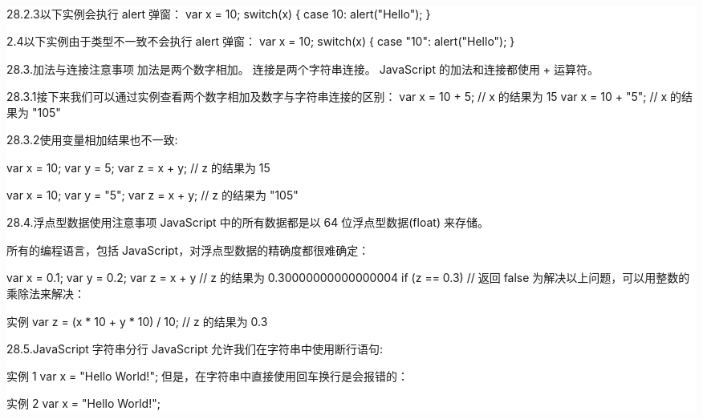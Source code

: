 28.2.3以下实例会执行 alert 弹窗：
var x = 10;
switch(x) {
    case 10: alert("Hello");
}

2.4以下实例由于类型不一致不会执行 alert 弹窗：
var x = 10;
switch(x) {
    case "10": alert("Hello");
}

28.3.加法与连接注意事项
加法是两个数字相加。
连接是两个字符串连接。
JavaScript 的加法和连接都使用 + 运算符。

28.3.1接下来我们可以通过实例查看两个数字相加及数字与字符串连接的区别：
var x = 10 + 5;          // x 的结果为 15
var x = 10 + "5";        // x 的结果为 "105"

28.3.2使用变量相加结果也不一致:

var x = 10;
var y = 5;
var z = x + y;           // z 的结果为 15

var x = 10;
var y = "5";
var z = x + y;           // z 的结果为 "105"

28.4.浮点型数据使用注意事项
JavaScript 中的所有数据都是以 64 位浮点型数据(float) 来存储。

所有的编程语言，包括 JavaScript，对浮点型数据的精确度都很难确定：

var x = 0.1;
var y = 0.2;
var z = x + y            // z 的结果为 0.30000000000000004
if (z == 0.3)            // 返回 false
为解决以上问题，可以用整数的乘除法来解决：

实例
var z = (x * 10 + y * 10) / 10;       // z 的结果为 0.3

28.5.JavaScript 字符串分行
JavaScript 允许我们在字符串中使用断行语句:

实例 1
var x =
"Hello World!";
但是，在字符串中直接使用回车换行是会报错的：

实例 2
var x = "Hello
World!";
